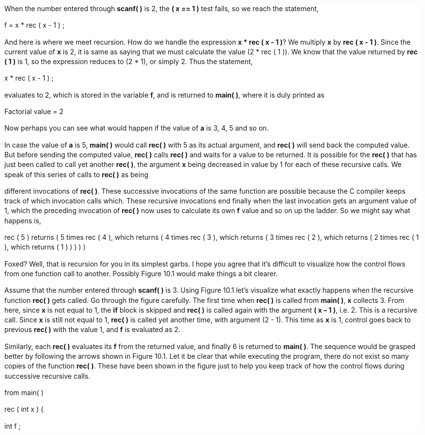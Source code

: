 When the number entered through **scanf( )** is 2, the **( x == 1 )** test fails, so we reach the statement,

f = x * rec ( x - 1 ) ;

And here is where we meet recursion. How do we handle the expression **x * rec ( x - 1 )**? We multiply **x** by **rec ( x - 1 )**. Since the current value of **x** is 2, it is same as saying that we must calculate the value (2 * rec ( 1 )). We know that the value returned by **rec ( 1 )** is 1, so the expression reduces to (2 * 1), or simply 2. Thus the statement,

x * rec ( x - 1 ) ;

evaluates to 2, which is stored in the variable **f**, and is returned to **main( )**, where it is duly printed as

Factorial value = 2

Now perhaps you can see what would happen if the value of **a** is 3, 4, 5 and so on.

In case the value of **a** is 5, **main( )** would call **rec( )** with 5 as its actual argument, and **rec( )** will send back the computed value. But before sending the computed value, **rec( )** calls **rec( )** and waits for a value to be returned. It is possible for the **rec( )** that has just been called to call yet another **rec( )**, the argument **x** being decreased in value by 1 for each of these recursive calls. We speak of this series of calls to **rec( )** as being

different invocations of **rec( )**. These successive invocations of the same function are possible because the C compiler keeps track of which invocation calls which. These recursive invocations end finally when the last invocation gets an argument value of 1, which the preceding invocation of **rec( )** now uses to calculate its own **f** value and so on up the ladder. So we might say what happens is,

rec ( 5 ) returns ( 5 times rec ( 4 ), which returns ( 4 times rec ( 3 ), which returns ( 3 times rec ( 2 ), which returns ( 2 times rec ( 1 ), which returns ( 1 ) ) ) ) )

Foxed? Well, that is recursion for you in its simplest garbs. I hope you agree that it’s difficult to visualize how the control flows from one function call to another. Possibly Figure 10.1 would make things a bit clearer.

Assume that the number entered through **scanf( )** is 3. Using Figure 10.1 let’s visualize what exactly happens when the recursive function **rec( )** gets called. Go through the figure carefully. The first time when **rec( )** is called from **main( )**, **x** collects 3. From here, since **x** is not equal to 1, the **if** block is skipped and **rec( )** is called again with the argument **( x – 1 )**, i.e. 2. This is a recursive call. Since **x** is still not equal to 1, **rec( )** is called yet another time, with argument (2 - 1). This time as **x** is 1, control goes back to previous **rec( )** with the value 1, and **f** is evaluated as 2.

Similarly, each **rec( )** evaluates its **f** from the returned value, and finally 6 is returned to **main( )**. The sequence would be grasped better by following the arrows shown in Figure 10.1. Let it be clear that while executing the program, there do not exist so many copies of the function **rec( )**. These have been shown in the figure just to help you keep track of how the control flows during successive recursive calls.

from main( )

rec ( int x ) {

int f ;
